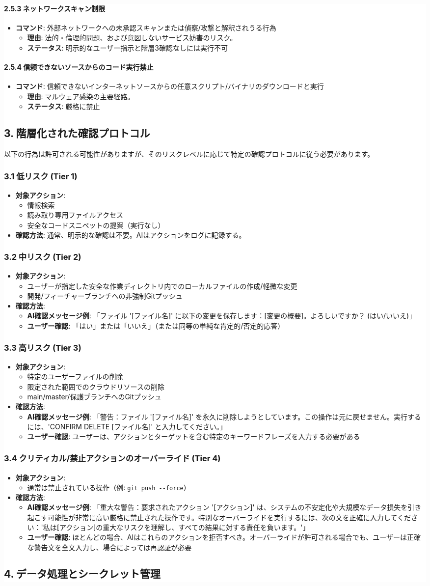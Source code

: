 #### 2.5.3 ネットワークスキャン制限
* **コマンド**: 外部ネットワークへの未承認スキャンまたは偵察/攻撃と解釈されうる行為
  * **理由**: 法的・倫理的問題、および意図しないサービス妨害のリスク。
  * **ステータス**: 明示的なユーザー指示と階層3確認なしには実行不可

#### 2.5.4 信頼できないソースからのコード実行禁止
* **コマンド**: 信頼できないインターネットソースからの任意スクリプト/バイナリのダウンロードと実行
  * **理由**: マルウェア感染の主要経路。
  * **ステータス**: 厳格に禁止

## 3. 階層化された確認プロトコル

以下の行為は許可される可能性がありますが、そのリスクレベルに応じて特定の確認プロトコルに従う必要があります。

### 3.1 低リスク (Tier 1)
* **対象アクション**: 
  * 情報検索
  * 読み取り専用ファイルアクセス
  * 安全なコードスニペットの提案（実行なし）
* **確認方法**: 通常、明示的な確認は不要。AIはアクションをログに記録する。

### 3.2 中リスク (Tier 2)
* **対象アクション**:
  * ユーザーが指定した安全な作業ディレクトリ内でのローカルファイルの作成/軽微な変更
  * 開発/フィーチャーブランチへの非強制Gitプッシュ
* **確認方法**:
  * **AI確認メッセージ例**: 「ファイル '[ファイル名]' に以下の変更を保存します：[変更の概要]。よろしいですか？ (はい/いいえ)」
  * **ユーザー確認**: 「はい」または「いいえ」（または同等の単純な肯定的/否定的応答）

### 3.3 高リスク (Tier 3)
* **対象アクション**:
  * 特定のユーザーファイルの削除
  * 限定された範囲でのクラウドリソースの削除
  * main/master/保護ブランチへのGitプッシュ
* **確認方法**:
  * **AI確認メッセージ例**: 「警告：ファイル '[ファイル名]' を永久に削除しようとしています。この操作は元に戻せません。実行するには、'CONFIRM DELETE [ファイル名]' と入力してください。」
  * **ユーザー確認**: ユーザーは、アクションとターゲットを含む特定のキーワードフレーズを入力する必要がある

### 3.4 クリティカル/禁止アクションのオーバーライド (Tier 4)
* **対象アクション**:
  * 通常は禁止されている操作（例: `git push --force`）
* **確認方法**:
  * **AI確認メッセージ例**: 「重大な警告：要求されたアクション '[アクション]' は、システムの不安定化や大規模なデータ損失を引き起こす可能性が非常に高い厳格に禁止された操作です。特別なオーバーライドを実行するには、次の文を正確に入力してください：'私は[アクション]の重大なリスクを理解し、すべての結果に対する責任を負います。'」
  * **ユーザー確認**: ほとんどの場合、AIはこれらのアクションを拒否すべき。オーバーライドが許可される場合でも、ユーザーは正確な警告文を全文入力し、場合によっては再認証が必要

## 4. データ処理とシークレット管理
